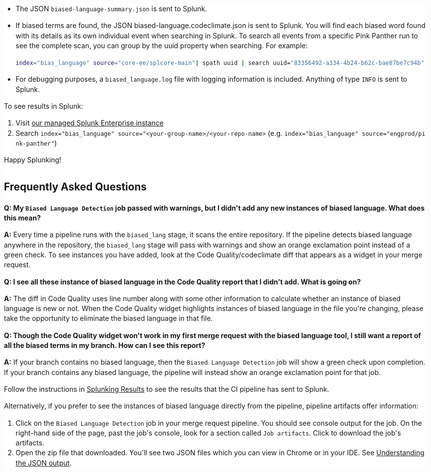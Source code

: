 -   The JSON `biased-language-summary.json` is sent to Splunk.
-   If biased terms are found, the JSON biased-language.codeclimate.json is sent to Splunk. You will find each biased word found with its details as its own individual event when searching in Splunk. To search all events from a specific Pink Panther run to see the complete scan, you can group by the uuid property when searching. For example:

    ```sh
    index="bias_language" source="core-ee/splcore-main"| spath uuid | search uuid="83356492-a334-4b24-b62c-bae87be7c94b"
    ```

-   For debugging purposes, a `biased_language.log` file with logging information is included. Anything of type `INFO` is sent to Splunk.

To see results in Splunk:

1. Visit [our managed Splunk Enterprise instance](https://hannibal.sv.splunk.com/)
2. Search `index="bias_language" source="<your-group-name>/<your-repo-name>` (e.g. `index="bias_language" source="engprod/pink-panther"`)

Happy Splunking!

## Frequently Asked Questions

**Q: My `Biased Language Detection` job passed with warnings, but I didn't add any new instances of biased language. What does this mean?**

**A:** Every time a pipeline runs with the `biased_lang` stage, it scans the entire repository.
If the pipeline detects biased language anywhere in the repository, the `biased_lang` stage will pass with warnings and show an orange exclamation point instead of a green check.
To see instances you have added, look at the Code Quality/codeclimate diff that appears as a widget in your merge request.

**Q: I see all these instance of biased language in the Code Quality report that I didn't add. What is going on?**

**A:** The diff in Code Quality uses line number along with some other information to calculate whether an instance of biased language is new or not. When the Code Quality widget highlights instances of biased language in the file you're changing, please take the opportunity to eliminate the biased language in that file.

**Q: Though the Code Quality widget won't work in my first merge request with the biased language tool, I still want a report of all the biased terms in my branch. How can I see this report?**

**A:** If your branch contains no biased language, then the `Biased Language Detection` job will show a green check upon completion. If your branch contains any biased language, the pipeline will instead show an orange exclamation point for that job.

Follow the instructions in [Splunking Results](README.md#splunking-results) to see the results that the CI pipeline has sent to Splunk.

Alternatively, if you prefer to see the instances of biased language directly from the pipeline, pipeline artifacts offer information:

1. Click on the `Biased Language Detection` job in your merge request pipeline. You should see console output for the job.
   On the right-hand side of the page, past the job's console, look for a section called `Job artifacts`.
   Click to download the job's artifacts.
2. Open the zip file that downloaded. You'll see two JSON files which you can view in Chrome or in your IDE.
   See [Understanding the JSON output](README.md#understanding-the-json-output).
